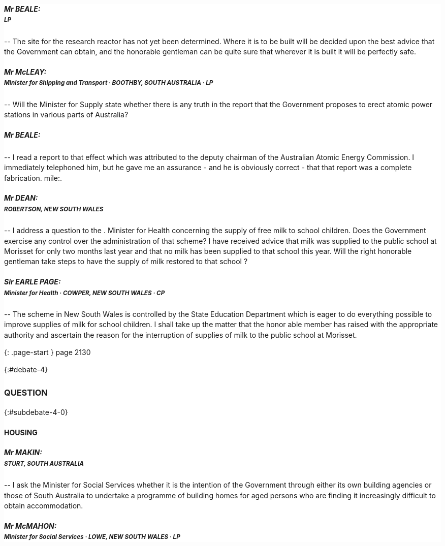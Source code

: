 ##### Mr BEALE:<br><small class="text-muted">LP</small>

-- The site for the research reactor has not yet been determined. Where it is to be built will be decided upon the best advice that the Government can obtain, and the honorable gentleman can be quite sure that wherever it is built it will be perfectly safe. 

##### Mr McLEAY:<br><small class="text-muted">Minister for Shipping and Transport &middot; BOOTHBY, SOUTH AUSTRALIA &middot; LP</small>

-- Will the Minister for Supply state whether there is any truth in the report that the Government proposes to erect atomic power stations in various parts of Australia? 

##### Mr BEALE:

-- I read a report to that effect which was attributed to the deputy chairman of the Australian Atomic Energy Commission. I immediately telephoned him, but he gave me an assurance - and he is obviously correct - that that report was a complete fabrication. mile:. 

##### Mr DEAN:<br><small class="text-muted">ROBERTSON, NEW SOUTH WALES</small>

-- I address a question to the . Minister for Health concerning the supply of free milk to school children. Does the Government exercise any control over the administration of that scheme? I have received advice that milk was supplied to the public school at Morisset for only two months last year and that no milk has been supplied to that school this year. Will the right honorable gentleman take steps to have the supply of milk restored to that school ? 

##### Sir EARLE PAGE:<br><small class="text-muted">Minister for Health &middot; COWPER, NEW SOUTH WALES &middot; CP</small>

-- The scheme in New South Wales is controlled by the State Education Department which is eager to do everything possible to improve supplies of milk for school children. I shall take up the matter that the honor able member has raised with the appropriate authority and ascertain the reason for the interruption of supplies of milk to the public school at Morisset. 

{: .page-start }
page 2130

{:#debate-4}
### QUESTION

{:#subdebate-4-0}
#### HOUSING

##### Mr MAKIN:<br><small class="text-muted">STURT, SOUTH AUSTRALIA</small>

-- I ask the Minister for Social Services whether it is the intention of the Government through either its own building agencies or those of South Australia to undertake a programme of building homes for aged persons who are finding it increasingly difficult to obtain accommodation. 

##### Mr McMAHON:<br><small class="text-muted">Minister for Social Services &middot; LOWE, NEW SOUTH WALES &middot; LP</small>
